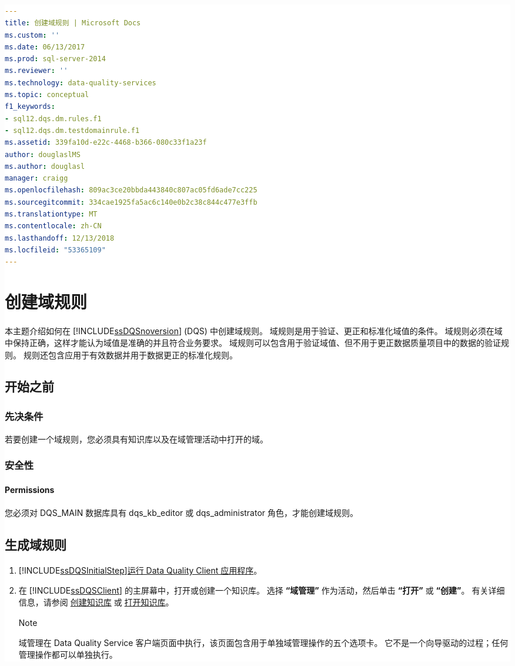 ```yaml
---
title: 创建域规则 | Microsoft Docs
ms.custom: ''
ms.date: 06/13/2017
ms.prod: sql-server-2014
ms.reviewer: ''
ms.technology: data-quality-services
ms.topic: conceptual
f1_keywords:
- sql12.dqs.dm.rules.f1
- sql12.dqs.dm.testdomainrule.f1
ms.assetid: 339fa10d-e22c-4468-b366-080c33f1a23f
author: douglaslMS
ms.author: douglasl
manager: craigg
ms.openlocfilehash: 809ac3ce20bbda443840c807ac05fd6ade7cc225
ms.sourcegitcommit: 334cae1925fa5ac6c140e0b2c38c844c477e3ffb
ms.translationtype: MT
ms.contentlocale: zh-CN
ms.lasthandoff: 12/13/2018
ms.locfileid: "53365109"
---
```

# <a name="create-a-domain-rule"></a>创建域规则
  本主题介绍如何在 [!INCLUDE[ssDQSnoversion](../includes/ssdqsnoversion-md.md)] (DQS) 中创建域规则。 域规则是用于验证、更正和标准化域值的条件。 域规则必须在域中保持正确，这样才能认为域值是准确的并且符合业务要求。 域规则可以包含用于验证域值、但不用于更正数据质量项目中的数据的验证规则。 规则还包含应用于有效数据并用于数据更正的标准化规则。  
  
##  <a name="BeforeYouBegin"></a> 开始之前  
  
###  <a name="Prerequisites"></a> 先决条件  
 若要创建一个域规则，您必须具有知识库以及在域管理活动中打开的域。  
  
###  <a name="Security"></a> 安全性  
  
####  <a name="Permissions"></a> Permissions  
 您必须对 DQS_MAIN 数据库具有 dqs_kb_editor 或 dqs_administrator 角色，才能创建域规则。  
  
##  <a name="Build"></a> 生成域规则  
  
1.  [!INCLUDE[ssDQSInitialStep](../includes/ssdqsinitialstep-md.md)][运行 Data Quality Client 应用程序](../../2014/data-quality-services/run-the-data-quality-client-application.md)。  
  
2.  在 [!INCLUDE[ssDQSClient](../includes/ssdqsclient-md.md)] 的主屏幕中，打开或创建一个知识库。 选择 **“域管理”** 作为活动，然后单击 **“打开”** 或 **“创建”**。 有关详细信息，请参阅 [创建知识库](../../2014/data-quality-services/create-a-knowledge-base.md) 或 [打开知识库](../../2014/data-quality-services/open-a-knowledge-base.md)。  
  
    > [!NOTE]  
    >  域管理在 Data Quality Service 客户端页面中执行，该页面包含用于单独域管理操作的五个选项卡。 它不是一个向导驱动的过程；任何管理操作都可以单独执行。  
  